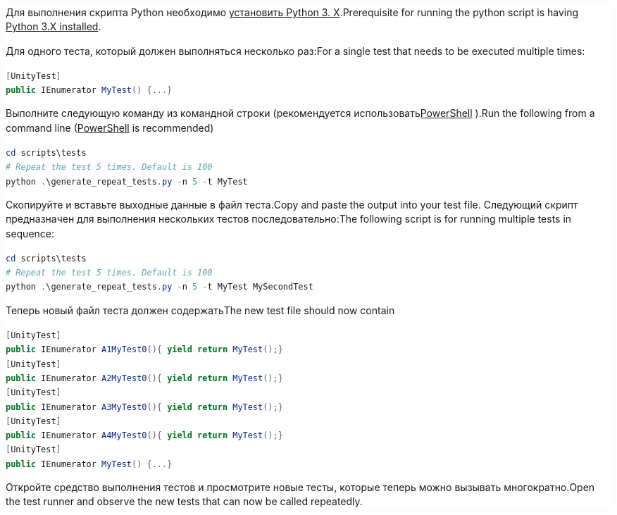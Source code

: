 <span data-ttu-id="d4e48-135">Для выполнения скрипта Python необходимо [установить Python 3. X](https://www.python.org/downloads/).</span><span class="sxs-lookup"><span data-stu-id="d4e48-135">Prerequisite for running the python script is having [Python 3.X installed](https://www.python.org/downloads/).</span></span>

<span data-ttu-id="d4e48-136">Для одного теста, который должен выполняться несколько раз:</span><span class="sxs-lookup"><span data-stu-id="d4e48-136">For a single test that needs to be executed multiple times:</span></span>

```c#
[UnityTest]
public IEnumerator MyTest() {...}
```

<span data-ttu-id="d4e48-137">Выполните следующую команду из командной строки (рекомендуется использовать[PowerShell](/powershell/scripting/install/installing-powershell?preserve-view=true&view=powershell-6#powershell-core) ).</span><span class="sxs-lookup"><span data-stu-id="d4e48-137">Run the following from a command line ([PowerShell](/powershell/scripting/install/installing-powershell?preserve-view=true&view=powershell-6#powershell-core) is recommended)</span></span>

```powershell
cd scripts\tests
# Repeat the test 5 times. Default is 100
python .\generate_repeat_tests.py -n 5 -t MyTest
```

<span data-ttu-id="d4e48-138">Скопируйте и вставьте выходные данные в файл теста.</span><span class="sxs-lookup"><span data-stu-id="d4e48-138">Copy and paste the output into your test file.</span></span> <span data-ttu-id="d4e48-139">Следующий скрипт предназначен для выполнения нескольких тестов последовательно:</span><span class="sxs-lookup"><span data-stu-id="d4e48-139">The following script is for running multiple tests in sequence:</span></span>

```powershell
cd scripts\tests
# Repeat the test 5 times. Default is 100
python .\generate_repeat_tests.py -n 5 -t MyTest MySecondTest
```

<span data-ttu-id="d4e48-140">Теперь новый файл теста должен содержать</span><span class="sxs-lookup"><span data-stu-id="d4e48-140">The new test file should now contain</span></span>

```c#
[UnityTest]
public IEnumerator A1MyTest0(){ yield return MyTest();}
[UnityTest]
public IEnumerator A2MyTest0(){ yield return MyTest();}
[UnityTest]
public IEnumerator A3MyTest0(){ yield return MyTest();}
[UnityTest]
public IEnumerator A4MyTest0(){ yield return MyTest();}
[UnityTest]
public IEnumerator MyTest() {...}
```

<span data-ttu-id="d4e48-141">Откройте средство выполнения тестов и просмотрите новые тесты, которые теперь можно вызывать многократно.</span><span class="sxs-lookup"><span data-stu-id="d4e48-141">Open the test runner and observe the new tests that can now be called repeatedly.</span></span>
